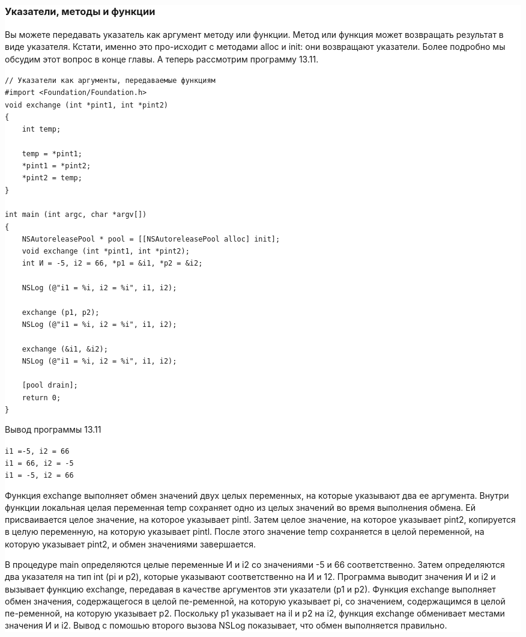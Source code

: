 ### Указатели, методы и функции
Вы можете передавать указатель как аргумент методу или функции. Метод или функция может возвращать результат в виде указателя. Кстати, именно это про-исходит с методами alloc и init: они возвращают указатели. Более подробно мы обсудим этот вопрос в конце главы. А теперь рассмотрим программу 13.11.
```
// Указатели как аргументы, передаваемые функциям
#import <Foundation/Foundation.h>
void exchange (int *pint1, int *pint2)
{
    int temp;

    temp = *pint1;
    *pint1 = *pint2;
    *pint2 = temp;
}

int main (int argc, char *argv[])
{
    NSAutoreleasePool * pool = [[NSAutoreleasePool alloc] init];
    void exchange (int *pint1, int *pint2);
    int И = -5, i2 = 66, *p1 = &i1, *p2 = &i2;

    NSLog (@"i1 = %i, i2 = %i", i1, i2);

    exchange (p1, p2);
    NSLog (@"i1 = %i, i2 = %i", i1, i2);

    exchange (&i1, &i2);
    NSLog (@"i1 = %i, i2 = %i", i1, i2);

    [pool drain];
    return 0;
}
```
Вывод программы 13.11
```
i1 =-5, i2 = 66
i1 = 66, i2 = -5
i1 = -5, i2 = 66
```
Функция exchange выполняет обмен значений двух целых переменных, на которые указывают два ее аргумента. Внутри функции локальная целая переменная temp сохраняет одно из целых значений во время выполнения обмена. Ей присваивается целое значение, на которое указывает pintl. Затем целое значение, на которое указывает pint2, копируется в целую переменную, на которую указывает pintl. После этого значение temp сохраняется в целой переменной, на которую указывает pint2, и обмен значениями завершается.

В процедуре main определяются целые переменные И и i2 со значениями -5 и 66 соответственно. Затем определяются два указателя на тип int (pi и р2), которые указывают соответственно на И и 12. Программа выводит значения И и i2 и вызывает функцию exchange, передавая в качестве аргументов эти указатели (р1 и р2). Функция exchange выполняет обмен значения, содержащегося в целой пе-ременной, на которую указывает pi, со значением, содержащимся в целой пе-ременной, на которую указывает р2. Поскольку р1 указывает на il и р2 на i2, функция exchange обменивает местами значения И и i2. Вывод с помошью второго вызова NSLog показывает, что обмен выполняется правильно.
